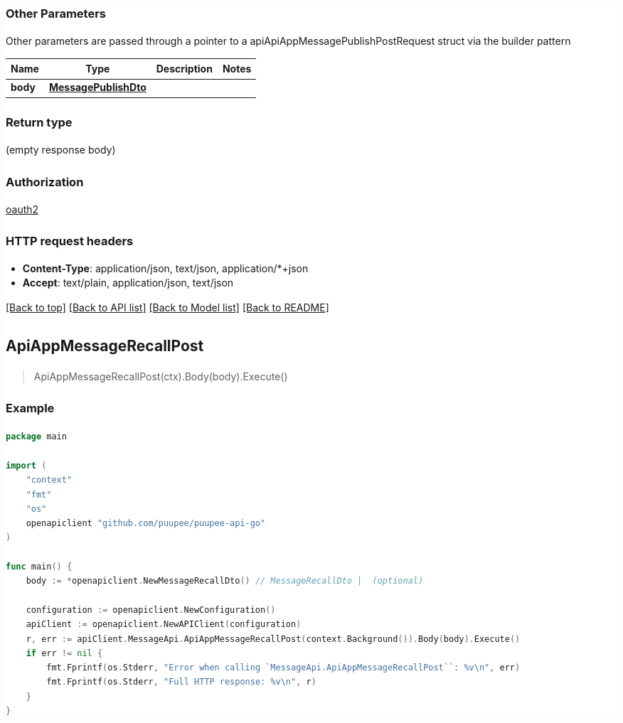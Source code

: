 
### Other Parameters

Other parameters are passed through a pointer to a apiApiAppMessagePublishPostRequest struct via the builder pattern


Name | Type | Description  | Notes
------------- | ------------- | ------------- | -------------
 **body** | [**MessagePublishDto**](MessagePublishDto.md) |  | 

### Return type

 (empty response body)

### Authorization

[oauth2](../README.md#oauth2)

### HTTP request headers

- **Content-Type**: application/json, text/json, application/*+json
- **Accept**: text/plain, application/json, text/json

[[Back to top]](#) [[Back to API list]](../README.md#documentation-for-api-endpoints)
[[Back to Model list]](../README.md#documentation-for-models)
[[Back to README]](../README.md)


## ApiAppMessageRecallPost

> ApiAppMessageRecallPost(ctx).Body(body).Execute()



### Example

```go
package main

import (
    "context"
    "fmt"
    "os"
    openapiclient "github.com/puupee/puupee-api-go"
)

func main() {
    body := *openapiclient.NewMessageRecallDto() // MessageRecallDto |  (optional)

    configuration := openapiclient.NewConfiguration()
    apiClient := openapiclient.NewAPIClient(configuration)
    r, err := apiClient.MessageApi.ApiAppMessageRecallPost(context.Background()).Body(body).Execute()
    if err != nil {
        fmt.Fprintf(os.Stderr, "Error when calling `MessageApi.ApiAppMessageRecallPost``: %v\n", err)
        fmt.Fprintf(os.Stderr, "Full HTTP response: %v\n", r)
    }
}
```
